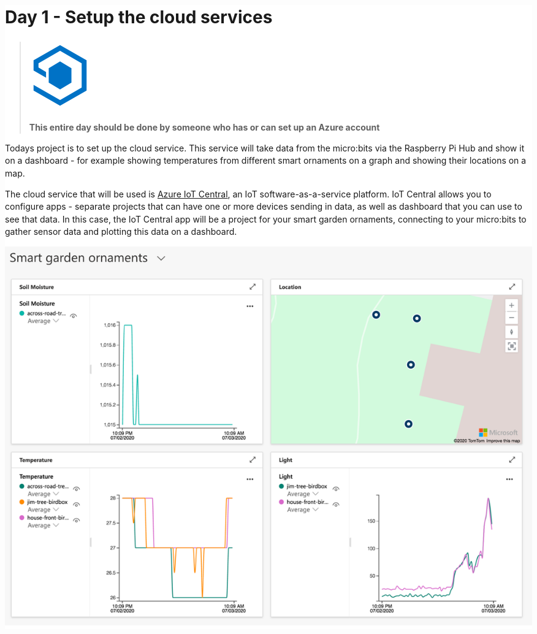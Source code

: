 # Day 1 - Setup the cloud services

> ![IoT Central logo](../images/iot-central-logo.png)
>
> **This entire day should be done by someone who has or can set up an Azure account**

Todays project is to set up the cloud service. This service will take data from the micro:bits via the Raspberry Pi Hub and show it on a dashboard - for example showing temperatures from different smart ornaments on a graph and showing their locations on a map.

The cloud service that will be used is [Azure IoT Central](https://azure.microsoft.com/services/iot-central/?WT.mc_id=julyot-github-jabenn), an IoT software-as-a-service platform. IoT Central allows you to configure apps - separate projects that can have one or more devices sending in data, as well as dashboard that you can use to see that data. In this case, the IoT Central app will be a project for your smart garden ornaments, connecting to your micro:bits to gather sensor data and plotting this data on a dashboard.

![The project dashboard showing temperature, light, soil and location data](../images/project-dashboard.png)
